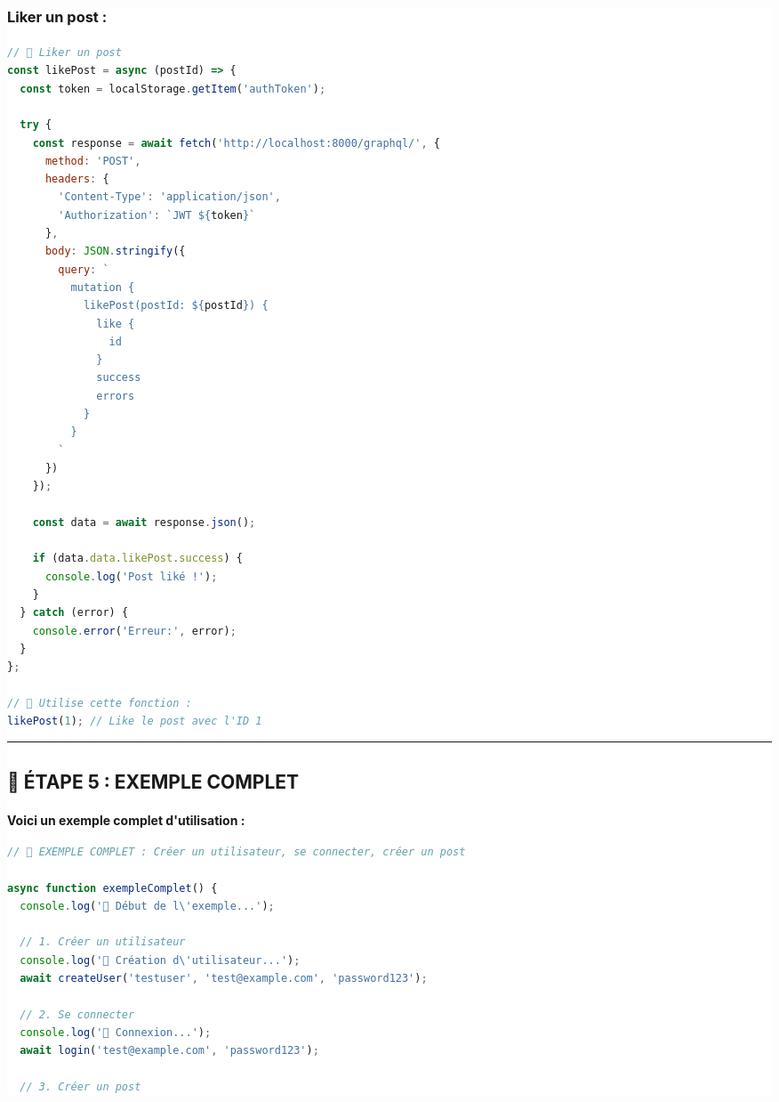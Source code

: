 ### **Liker un post :**

```javascript
// 🎯 Liker un post
const likePost = async (postId) => {
  const token = localStorage.getItem('authToken');
  
  try {
    const response = await fetch('http://localhost:8000/graphql/', {
      method: 'POST',
      headers: {
        'Content-Type': 'application/json',
        'Authorization': `JWT ${token}`
      },
      body: JSON.stringify({
        query: `
          mutation {
            likePost(postId: ${postId}) {
              like {
                id
              }
              success
              errors
            }
          }
        `
      })
    });
    
    const data = await response.json();
    
    if (data.data.likePost.success) {
      console.log('Post liké !');
    }
  } catch (error) {
    console.error('Erreur:', error);
  }
};

// 🎯 Utilise cette fonction :
likePost(1); // Like le post avec l'ID 1
```

---

## 🎊 **ÉTAPE 5 : EXEMPLE COMPLET**

**Voici un exemple complet d'utilisation :**

```javascript
// 🎯 EXEMPLE COMPLET : Créer un utilisateur, se connecter, créer un post

async function exempleComplet() {
  console.log('🚀 Début de l\'exemple...');
  
  // 1. Créer un utilisateur
  console.log('📝 Création d\'utilisateur...');
  await createUser('testuser', 'test@example.com', 'password123');
  
  // 2. Se connecter
  console.log('🔐 Connexion...');
  await login('test@example.com', 'password123');
  
  // 3. Créer un post
```